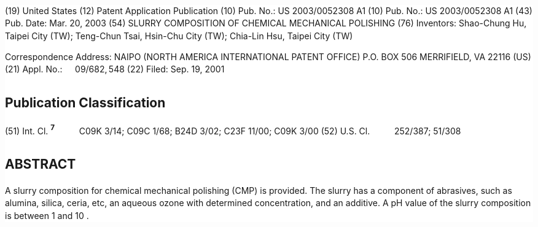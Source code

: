 (19) United States
(12) Patent Application Publication (10) Pub. No.: US 2003/0052308 A1
(10) Pub. No.: US 2003/0052308 A1
(43) Pub. Date: Mar. 20, 2003
(54) SLURRY COMPOSITION OF CHEMICAL MECHANICAL POLISHING
(76) Inventors: Shao-Chung Hu, Taipei City (TW); Teng-Chun Tsai, Hsin-Chu City (TW); Chia-Lin Hsu, Taipei City (TW)

Correspondence Address: NAIPO (NORTH AMERICA INTERNATIONAL PATENT OFFICE) P.O. BOX 506 MERRIFIELD, VA 22116 (US)
(21) Appl. No.: $\quad 09 / 682,548$
(22) Filed: Sep. 19, 2001

## Publication Classification

(51) Int. Cl. ${ }^{\mathbf{7}}$ $\qquad$ C09K 3/14; C09C 1/68; B24D 3/02; C23F 11/00; C09K 3/00
(52) U.S. Cl. $\qquad$ 252/387; 51/308

## ABSTRACT

A slurry composition for chemical mechanical polishing (CMP) is provided. The slurry has a component of abrasives, such as alumina, silica, ceria, etc, an aqueous ozone with determined concentration, and an additive. A pH value of the slurry composition is between 1 and 10 .
